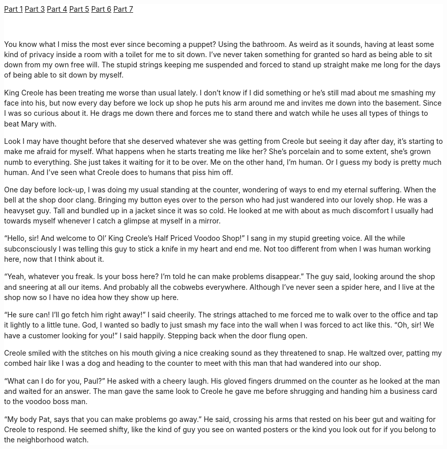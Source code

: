 [Part 1](https://www.reddit.com/r/nosleep/comments/jl9bfr/my_life_as_a_voodoo_puppet_part_1/) [Part 3](https://www.reddit.com/r/nosleep/comments/jnnx3q/my_life_as_a_voodoo_puppet_part_3/) [Part 4](https://www.reddit.com/r/nosleep/comments/jovpgz/my_life_as_a_voodoo_puppet_part_4/) [Part 5](https://www.reddit.com/r/nosleep/comments/jrbk7x/my_life_as_a_voodoo_puppet_part_5/) [Part 6](https://www.reddit.com/r/nosleep/comments/jsljl5/my_life_as_a_voodoo_puppet_part_6/) [Part 7](https://www.reddit.com/r/nosleep/comments/jtuadc/my_life_as_a_voodoo_puppet_finale/)

&#x200B;

You know what I miss the most ever since becoming a puppet? Using the bathroom. As weird as it sounds, having at least some kind of privacy inside a room with a toilet for me to sit down. I’ve never taken something for granted so hard as being able to sit down from my own free will. The stupid strings keeping me suspended and forced to stand up straight make me long for the days of being able to sit down by myself.

King Creole has been treating me worse than usual lately. I don’t know if I did something or he’s still mad about me smashing my face into his, but now every day before we lock up shop he puts his arm around me and invites me down into the basement. Since I was so curious about it. He drags me down there and forces me to stand there and watch while he uses all types of things to beat Mary with.

Look I may have thought before that she deserved whatever she was getting from Creole but seeing it day after day, it’s starting to make me afraid for myself. What happens when he starts treating me like her? She’s porcelain and to some extent, she’s grown numb to everything. She just takes it waiting for it to be over. Me on the other hand, I’m human. Or I guess my body is pretty much human. And I’ve seen what Creole does to humans that piss him off.

One day before lock-up, I was doing my usual standing at the counter, wondering of ways to end my eternal suffering. When the bell at the shop door clang. Bringing my button eyes over to the person who had just wandered into our lovely shop. He was a heavyset guy. Tall and bundled up in a jacket since it was so cold. He looked at me with about as much discomfort I usually had towards myself whenever I catch a glimpse at myself in a mirror.

“Hello, sir! And welcome to Ol’ King Creole’s Half Priced Voodoo Shop!” I sang in my stupid greeting voice. All the while subconsciously I was telling this guy to stick a knife in my heart and end me. Not too different from when I was human working here, now that I think about it.

“Yeah, whatever you freak. Is your boss here? I’m told he can make problems disappear.” The guy said, looking around the shop and sneering at all our items. And probably all the cobwebs everywhere. Although I’ve never seen a spider here, and I live at the shop now so I have no idea how they show up here.

“He sure can! I’ll go fetch him right away!” I said cheerily. The strings attached to me forced me to walk over to the office and tap it lightly to a little tune. God, I wanted so badly to just smash my face into the wall when I was forced to act like this. “Oh, sir! We have a customer looking for you!” I said happily. Stepping back when the door flung open.

Creole smiled with the stitches on his mouth giving a nice creaking sound as they threatened to snap. He waltzed over, patting my combed hair like I was a dog and heading to the counter to meet with this man that had wandered into our shop.

“What can I do for you, Paul?” He asked with a cheery laugh. His gloved fingers drummed on the counter as he looked at the man and waited for an answer. The man gave the same look to Creole he gave me before shrugging and handing him a business card to the voodoo boss man.

“My body Pat, says that you can make problems go away.” He said, crossing his arms that rested on his beer gut and waiting for Creole to respond. He seemed shifty, like the kind of guy you see on wanted posters or the kind you look out for if you belong to the neighborhood watch.
